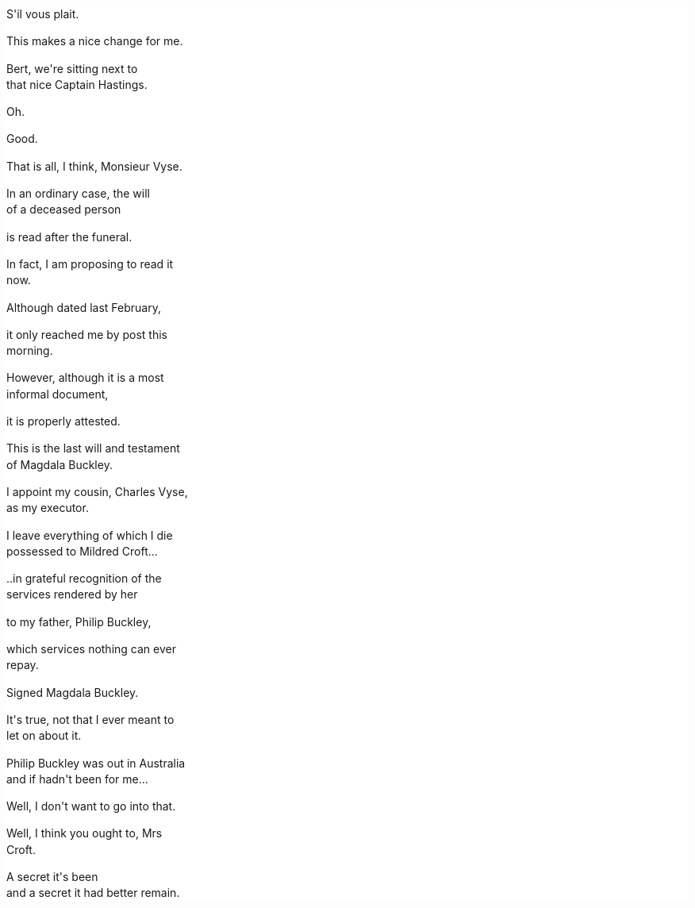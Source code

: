 S'il vous plait.

This makes a nice change for me.

Bert, we're sitting next to  
that nice Captain Hastings.

Oh.

Good.

That is all, I think, Monsieur Vyse.

In an ordinary case, the will  
of a deceased person

is read after the funeral.

In fact, I am proposing to read it  
now.

Although dated last February,

it only reached me by post this  
morning.

However, although it is a most  
informal document,

it is properly attested.

This is the last will and testament  
of Magdala Buckley.

I appoint my cousin, Charles Vyse,  
as my executor.

I leave everything of which I die  
possessed to Mildred Croft...

..in grateful recognition of the  
services rendered by her

to my father, Philip Buckley,

which services nothing can ever  
repay.

Signed Magdala Buckley.

It's true, not that I ever meant to  
let on about it.

Philip Buckley was out in Australia  
and if hadn't been for me...

Well, I don't want to go into that.

Well, I think you ought to, Mrs  
Croft.

A secret it's been  
and a secret it had better remain.
